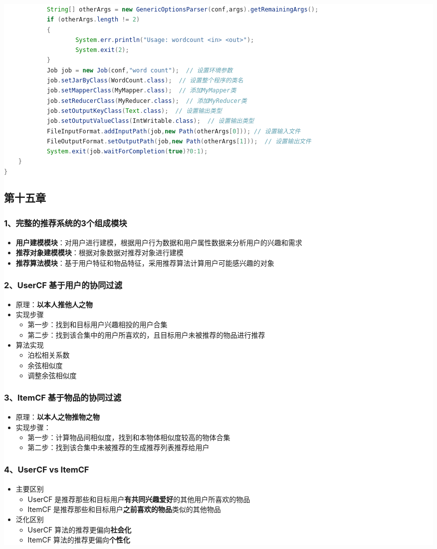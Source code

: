 ```java
            String[] otherArgs = new GenericOptionsParser(conf,args).getRemainingArgs();  
            if (otherArgs.length != 2)  
            {  
                    System.err.println("Usage: wordcount <in> <out>");  
                    System.exit(2);  
            }  
            Job job = new Job(conf,"word count");  // 设置环境参数
            job.setJarByClass(WordCount.class);  // 设置整个程序的类名
            job.setMapperClass(MyMapper.class);  // 添加MyMapper类
            job.setReducerClass(MyReducer.class);  // 添加MyReducer类
            job.setOutputKeyClass(Text.class);  // 设置输出类型
            job.setOutputValueClass(IntWritable.class);  // 设置输出类型
            FileInputFormat.addInputPath(job,new Path(otherArgs[0])); // 设置输入文件 
            FileOutputFormat.setOutputPath(job,new Path(otherArgs[1]));  // 设置输出文件
            System.exit(job.waitForCompletion(true)?0:1);  
    }  
} 
```



## 第十五章

### 1、完整的推荐系统的3个组成模块

+ **用户建模模块**：对用户进行建模，根据用户行为数据和用户属性数据来分析用户的兴趣和需求
+ **推荐对象建模模块**：根据对象数据对推荐对象进行建模
+ **推荐算法模块**：基于用户特征和物品特征，采用推荐算法计算用户可能感兴趣的对象

### 2、UserCF 基于用户的协同过滤

+ 原理：**以本人推他人之物**
+ 实现步骤
  + 第一步：找到和目标用户兴趣相投的用户合集
  + 第二步：找到该合集中的用户所喜欢的，且目标用户未被推荐的物品进行推荐
+ 算法实现
  + 泊松相关系数
  + 余弦相似度
  + 调整余弦相似度

### 3、ItemCF 基于物品的协同过滤

+ 原理：**以本人之物推物之物**
+ 实现步骤：
  + 第一步：计算物品间相似度，找到和本物体相似度较高的物体合集
  + 第二步：找到该合集中未被推荐的生成推荐列表推荐给用户

### 4、UserCF vs ItemCF

+ 主要区别
  + UserCF 是推荐那些和目标用户**有共同兴趣爱好**的其他用户所喜欢的物品
  + ItemCF 是推荐那些和目标用户**之前喜欢的物品**类似的其他物品
+ 泛化区别
  + UserCF 算法的推荐更偏向**社会化**
  + ItemCF 算法的推荐更偏向**个性化**
